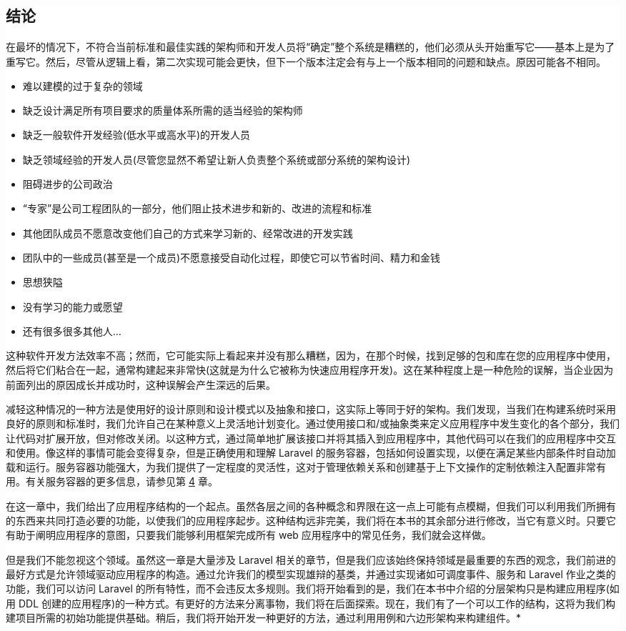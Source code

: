 ## 结论

在最坏的情况下，不符合当前标准和最佳实践的架构师和开发人员将“确定”整个系统是糟糕的，他们必须从头开始重写它——基本上是为了重写它。然后，尽管从逻辑上看，第二次实现可能会更快，但下一个版本注定会有与上一个版本相同的问题和缺点。原因可能各不相同。

*   难以建模的过于复杂的领域

*   缺乏设计满足所有项目要求的质量体系所需的适当经验的架构师

*   缺乏一般软件开发经验(低水平或高水平)的开发人员

*   缺乏领域经验的开发人员(尽管您显然不希望让新人负责整个系统或部分系统的架构设计)

*   阻碍进步的公司政治

*   “专家”是公司工程团队的一部分，他们阻止技术进步和新的、改进的流程和标准

*   其他团队成员不愿意改变他们自己的方式来学习新的、经常改进的开发实践

*   团队中的一些成员(甚至是一个成员)不愿意接受自动化过程，即使它可以节省时间、精力和金钱

*   思想狭隘

*   没有学习的能力或愿望

*   还有很多很多其他人…

这种软件开发方法效率不高；然而，它可能实际上看起来并没有那么糟糕，因为，在那个时候，找到足够的包和库在您的应用程序中使用，然后将它们粘合在一起，通常构建起来非常快(这就是为什么它被称为快速应用程序开发)。这在某种程度上是一种危险的误解，当企业因为前面列出的原因成长并成功时，这种误解会产生深远的后果。

减轻这种情况的一种方法是使用好的设计原则和设计模式以及抽象和接口，这实际上等同于好的架构。我们发现，当我们在构建系统时采用良好的原则和标准时，我们允许自己在某种意义上灵活地计划变化。通过使用接口和/或抽象类来定义应用程序中发生变化的各个部分，我们让代码对扩展开放，但对修改关闭。以这种方式，通过简单地扩展该接口并将其插入到应用程序中，其他代码可以在我们的应用程序中交互和使用。像这样的事情可能会变得复杂，但是正确使用和理解 Laravel 的服务容器，包括如何设置实现，以便在满足某些内部条件时自动加载和运行。服务容器功能强大，为我们提供了一定程度的灵活性，这对于管理依赖关系和创建基于上下文操作的定制依赖注入配置非常有用。有关服务容器的更多信息，请参见第 [4](04.html) 章。

在这一章中，我们给出了应用程序结构的一个起点。虽然各层之间的各种概念和界限在这一点上可能有点模糊，但我们可以利用我们所拥有的东西来共同打造必要的功能，以使我们的应用程序起步。这种结构远非完美，我们将在本书的其余部分进行修改，当它有意义时。只要它有助于阐明应用程序的意图，只要我们能够利用框架完成所有 web 应用程序中的常见任务，我们就会这样做。

但是我们不能忽视这个领域。虽然这一章是大量涉及 Laravel 相关的章节，但是我们应该始终保持领域是最重要的东西的观念，我们前进的最好方式是允许领域驱动应用程序的构造。通过允许我们的模型实现雄辩的基类，并通过实现诸如可调度事件、服务和 Laravel 作业之类的功能，我们可以访问 Laravel 的所有特性，而不会违反太多规则。我们将开始看到的是，我们在本书中介绍的分层架构只是构建应用程序(如用 DDL 创建的应用程序)的一种方式。有更好的方法来分离事物，我们将在后面探索。现在，我们有了一个可以工作的结构，这将为我们构建项目所需的初始功能提供基础。稍后，我们将开始开发一种更好的方法，通过利用用例和六边形架构来构建组件。*
